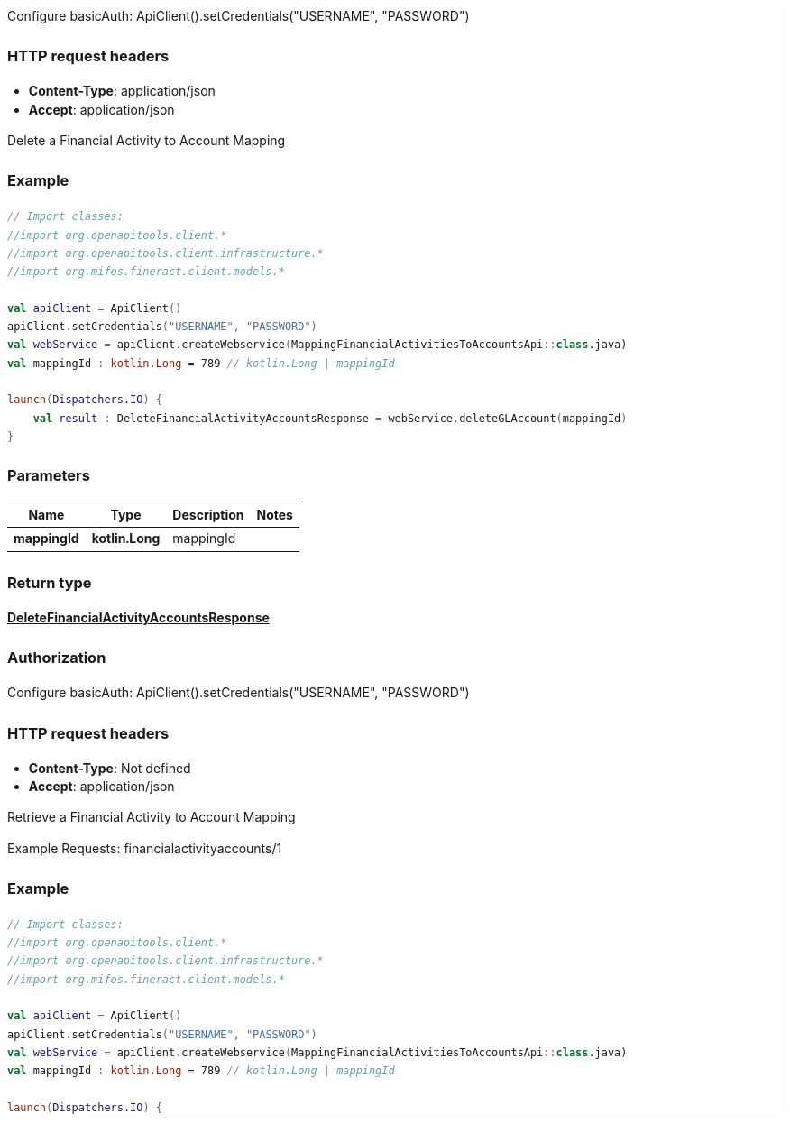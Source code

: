 
Configure basicAuth:
    ApiClient().setCredentials("USERNAME", "PASSWORD")

### HTTP request headers

 - **Content-Type**: application/json
 - **Accept**: application/json


Delete a Financial Activity to Account Mapping

### Example
```kotlin
// Import classes:
//import org.openapitools.client.*
//import org.openapitools.client.infrastructure.*
//import org.mifos.fineract.client.models.*

val apiClient = ApiClient()
apiClient.setCredentials("USERNAME", "PASSWORD")
val webService = apiClient.createWebservice(MappingFinancialActivitiesToAccountsApi::class.java)
val mappingId : kotlin.Long = 789 // kotlin.Long | mappingId

launch(Dispatchers.IO) {
    val result : DeleteFinancialActivityAccountsResponse = webService.deleteGLAccount(mappingId)
}
```

### Parameters
| Name | Type | Description  | Notes |
| ------------- | ------------- | ------------- | ------------- |
| **mappingId** | **kotlin.Long**| mappingId | |

### Return type

[**DeleteFinancialActivityAccountsResponse**](DeleteFinancialActivityAccountsResponse.md)

### Authorization


Configure basicAuth:
    ApiClient().setCredentials("USERNAME", "PASSWORD")

### HTTP request headers

 - **Content-Type**: Not defined
 - **Accept**: application/json


Retrieve a Financial Activity to Account Mapping 

Example Requests:  financialactivityaccounts/1

### Example
```kotlin
// Import classes:
//import org.openapitools.client.*
//import org.openapitools.client.infrastructure.*
//import org.mifos.fineract.client.models.*

val apiClient = ApiClient()
apiClient.setCredentials("USERNAME", "PASSWORD")
val webService = apiClient.createWebservice(MappingFinancialActivitiesToAccountsApi::class.java)
val mappingId : kotlin.Long = 789 // kotlin.Long | mappingId

launch(Dispatchers.IO) {
```